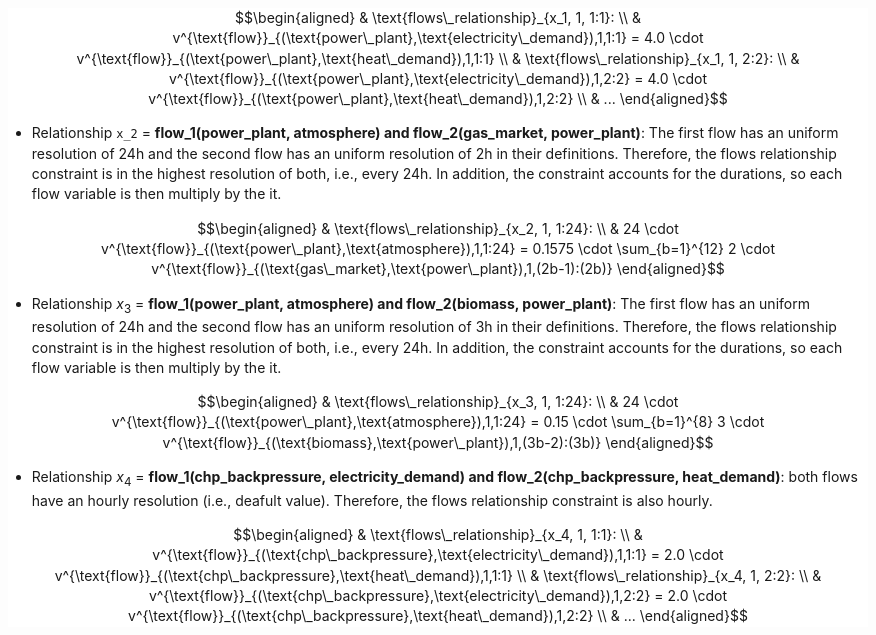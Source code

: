 ```math
\begin{aligned}
& \text{flows\_relationship}_{x_1, 1, 1:1}: \\
& v^{\text{flow}}_{(\text{power\_plant},\text{electricity\_demand}),1,1:1} =  4.0 \cdot v^{\text{flow}}_{(\text{power\_plant},\text{heat\_demand}),1,1:1} \\
& \text{flows\_relationship}_{x_1, 1, 2:2}: \\
& v^{\text{flow}}_{(\text{power\_plant},\text{electricity\_demand}),1,2:2} =  4.0 \cdot v^{\text{flow}}_{(\text{power\_plant},\text{heat\_demand}),1,2:2} \\
& ...
\end{aligned}
```

- Relationship `x_2` = **flow_1(power_plant, atmosphere) and flow_2(gas_market, power_plant)**: The first flow has an uniform resolution of 24h and the second flow has an uniform resolution of 2h in their definitions. Therefore, the flows relationship constraint is in the highest resolution of both, i.e., every 24h. In addition, the constraint accounts for the durations, so each flow variable is then multiply by the it.

```math
\begin{aligned}
& \text{flows\_relationship}_{x_2, 1, 1:24}: \\
& 24 \cdot v^{\text{flow}}_{(\text{power\_plant},\text{atmosphere}),1,1:24} =  0.1575 \cdot \sum_{b=1}^{12} 2 \cdot v^{\text{flow}}_{(\text{gas\_market},\text{power\_plant}),1,(2b-1):(2b)}
\end{aligned}
```

- Relationship $x_3$ = **flow_1(power_plant, atmosphere) and flow_2(biomass, power_plant)**: The first flow has an uniform resolution of 24h and the second flow has an uniform resolution of 3h in their definitions. Therefore, the flows relationship constraint is in the highest resolution of both, i.e., every 24h. In addition, the constraint accounts for the durations, so each flow variable is then multiply by the it.

```math
\begin{aligned}
& \text{flows\_relationship}_{x_3, 1, 1:24}: \\
& 24 \cdot v^{\text{flow}}_{(\text{power\_plant},\text{atmosphere}),1,1:24} =  0.15 \cdot \sum_{b=1}^{8} 3 \cdot v^{\text{flow}}_{(\text{biomass},\text{power\_plant}),1,(3b-2):(3b)}
\end{aligned}
```

- Relationship $x_4$ = **flow_1(chp_backpressure, electricity_demand) and flow_2(chp_backpressure, heat_demand)**: both flows have an hourly resolution (i.e., deafult value). Therefore, the flows relationship constraint is also hourly.

```math
\begin{aligned}
& \text{flows\_relationship}_{x_4, 1, 1:1}: \\
& v^{\text{flow}}_{(\text{chp\_backpressure},\text{electricity\_demand}),1,1:1} =  2.0 \cdot v^{\text{flow}}_{(\text{chp\_backpressure},\text{heat\_demand}),1,1:1} \\
& \text{flows\_relationship}_{x_4, 1, 2:2}: \\
& v^{\text{flow}}_{(\text{chp\_backpressure},\text{electricity\_demand}),1,2:2} =  2.0 \cdot v^{\text{flow}}_{(\text{chp\_backpressure},\text{heat\_demand}),1,2:2} \\
& ...
\end{aligned}
```
